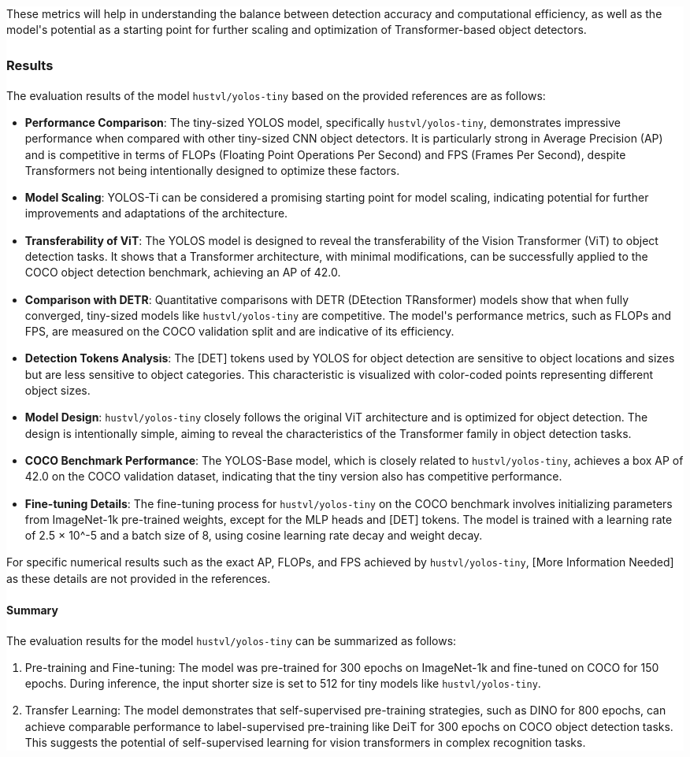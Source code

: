 These metrics will help in understanding the balance between detection accuracy and computational efficiency, as well as the model's potential as a starting point for further scaling and optimization of Transformer-based object detectors.

### Results

The evaluation results of the model `hustvl/yolos-tiny` based on the provided references are as follows:

- **Performance Comparison**: The tiny-sized YOLOS model, specifically `hustvl/yolos-tiny`, demonstrates impressive performance when compared with other tiny-sized CNN object detectors. It is particularly strong in Average Precision (AP) and is competitive in terms of FLOPs (Floating Point Operations Per Second) and FPS (Frames Per Second), despite Transformers not being intentionally designed to optimize these factors.

- **Model Scaling**: YOLOS-Ti can be considered a promising starting point for model scaling, indicating potential for further improvements and adaptations of the architecture.

- **Transferability of ViT**: The YOLOS model is designed to reveal the transferability of the Vision Transformer (ViT) to object detection tasks. It shows that a Transformer architecture, with minimal modifications, can be successfully applied to the COCO object detection benchmark, achieving an AP of 42.0.

- **Comparison with DETR**: Quantitative comparisons with DETR (DEtection TRansformer) models show that when fully converged, tiny-sized models like `hustvl/yolos-tiny` are competitive. The model's performance metrics, such as FLOPs and FPS, are measured on the COCO validation split and are indicative of its efficiency.

- **Detection Tokens Analysis**: The [DET] tokens used by YOLOS for object detection are sensitive to object locations and sizes but are less sensitive to object categories. This characteristic is visualized with color-coded points representing different object sizes.

- **Model Design**: `hustvl/yolos-tiny` closely follows the original ViT architecture and is optimized for object detection. The design is intentionally simple, aiming to reveal the characteristics of the Transformer family in object detection tasks.

- **COCO Benchmark Performance**: The YOLOS-Base model, which is closely related to `hustvl/yolos-tiny`, achieves a box AP of 42.0 on the COCO validation dataset, indicating that the tiny version also has competitive performance.

- **Fine-tuning Details**: The fine-tuning process for `hustvl/yolos-tiny` on the COCO benchmark involves initializing parameters from ImageNet-1k pre-trained weights, except for the MLP heads and [DET] tokens. The model is trained with a learning rate of 2.5 × 10^-5 and a batch size of 8, using cosine learning rate decay and weight decay.

For specific numerical results such as the exact AP, FLOPs, and FPS achieved by `hustvl/yolos-tiny`, [More Information Needed] as these details are not provided in the references.

#### Summary

The evaluation results for the model `hustvl/yolos-tiny` can be summarized as follows:

1. Pre-training and Fine-tuning: The model was pre-trained for 300 epochs on ImageNet-1k and fine-tuned on COCO for 150 epochs. During inference, the input shorter size is set to 512 for tiny models like `hustvl/yolos-tiny`.

2. Transfer Learning: The model demonstrates that self-supervised pre-training strategies, such as DINO for 800 epochs, can achieve comparable performance to label-supervised pre-training like DeiT for 300 epochs on COCO object detection tasks. This suggests the potential of self-supervised learning for vision transformers in complex recognition tasks.
